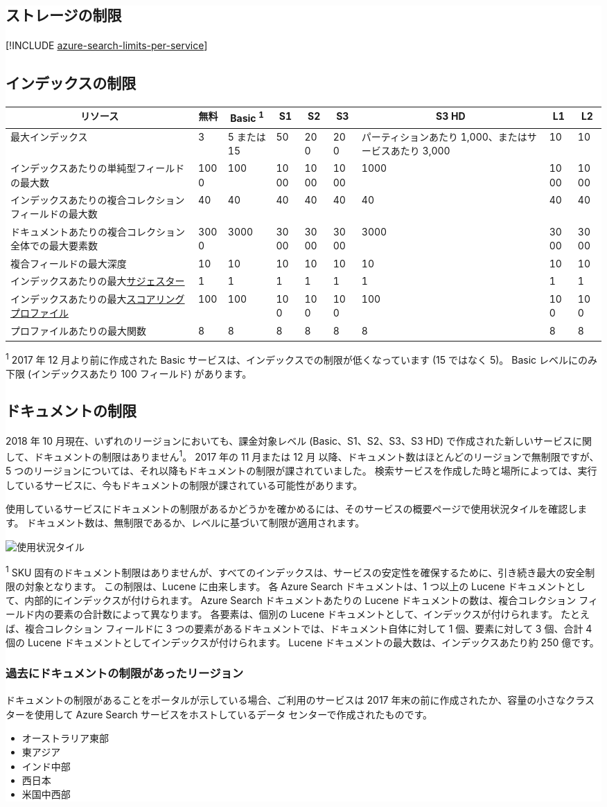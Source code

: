 ## <a name="storage-limits"></a>ストレージの制限
[!INCLUDE [azure-search-limits-per-service](../../includes/azure-search-limits-per-service.md)]

<a name="index-limits"></a>

## <a name="index-limits"></a>インデックスの制限

| リソース | 無料 | Basic&nbsp;<sup>1</sup>  | S1 | S2 | S3 | S3&nbsp;HD | L1 | L2 |
| -------- | ---- | ------------------- | --- | --- | --- | --- | --- | --- |
| 最大インデックス |3 |5 または 15 |50 |200 |200 |パーティションあたり 1,000、またはサービスあたり 3,000 |10 |10 |
| インデックスあたりの単純型フィールドの最大数 |1000 |100 |1000 |1000 |1000 |1000 |1000 |1000 |
| インデックスあたりの複合コレクション フィールドの最大数 |40 |40 |40 |40 |40 |40 |40 |40 |
| ドキュメントあたりの複合コレクション全体での最大要素数 |3000 |3000 |3000 |3000 |3000 |3000 |3000 |3000 |
| 複合フィールドの最大深度 |10 |10 |10 |10 |10 |10 |10 |10 |
| インデックスあたりの最大[サジェスター](https://docs.microsoft.com/rest/api/searchservice/suggesters) |1 |1 |1 |1 |1 |1 |1 |1 |
| インデックスあたりの最大[スコアリング プロファイル](https://docs.microsoft.com/rest/api/searchservice/add-scoring-profiles-to-a-search-index) |100 |100 |100 |100 |100 |100 |100 |100 |
| プロファイルあたりの最大関数 |8 |8 |8 |8 |8 |8 |8 |8 |

<sup>1</sup> 2017 年 12 月より前に作成された Basic サービスは、インデックスでの制限が低くなっています (15 ではなく 5)。 Basic レベルにのみ下限 (インデックスあたり 100 フィールド) があります。

<a name="document-limits"></a>

## <a name="document-limits"></a>ドキュメントの制限 

2018 年 10 月現在、いずれのリージョンにおいても、課金対象レベル (Basic、S1、S2、S3、S3 HD) で作成された新しいサービスに関して、ドキュメントの制限はありません<sup>1</sup>。 2017 年の 11 月または 12 月 以降、ドキュメント数はほとんどのリージョンで無制限ですが、5 つのリージョンについては、それ以降もドキュメントの制限が課されていました。 検索サービスを作成した時と場所によっては、実行しているサービスに、今もドキュメントの制限が課されている可能性があります。

使用しているサービスにドキュメントの制限があるかどうかを確かめるには、そのサービスの概要ページで使用状況タイルを確認します。 ドキュメント数は、無制限であるか、レベルに基づいて制限が適用されます。

  ![使用状況タイル](media/search-limits-quotas-capacity/portal-usage-tile.png)

<sup>1</sup> SKU 固有のドキュメント制限はありませんが、すべてのインデックスは、サービスの安定性を確保するために、引き続き最大の安全制限の対象となります。 この制限は、Lucene に由来します。 各 Azure Search ドキュメントは、1 つ以上の Lucene ドキュメントとして、内部的にインデックスが付けられます。 Azure Search ドキュメントあたりの Lucene ドキュメントの数は、複合コレクション フィールド内の要素の合計数によって異なります。 各要素は、個別の Lucene ドキュメントとして、インデックスが付けられます。 たとえば、複合コレクション フィールドに 3 つの要素があるドキュメントでは、ドキュメント自体に対して 1 個、要素に対して 3 個、合計 4 個の Lucene ドキュメントとしてインデックスが付けられます。 Lucene ドキュメントの最大数は、インデックスあたり約 250 億です。

### <a name="regions-previously-having-document-limits"></a>過去にドキュメントの制限があったリージョン

ドキュメントの制限があることをポータルが示している場合、ご利用のサービスは 2017 年末の前に作成されたか、容量の小さなクラスターを使用して Azure Search サービスをホストしているデータ センターで作成されたものです。

+ オーストラリア東部
+ 東アジア
+ インド中部
+ 西日本
+ 米国中西部
